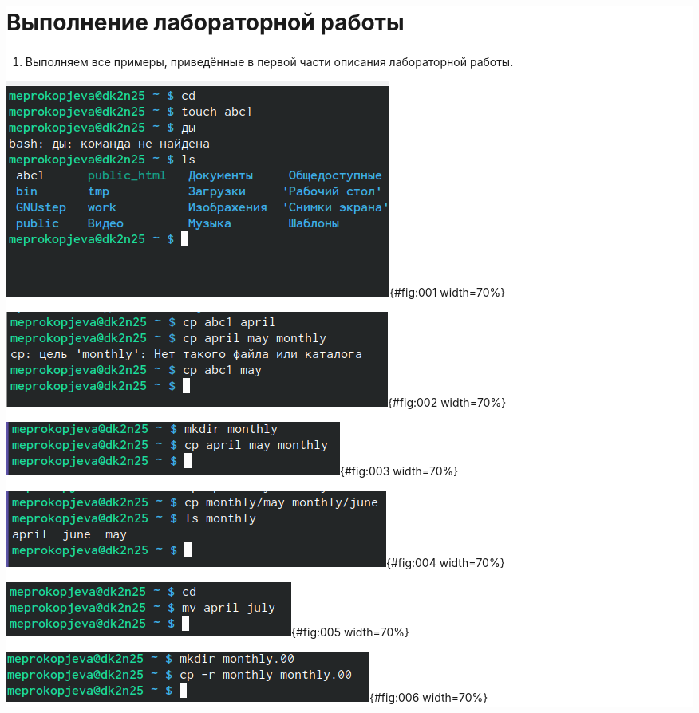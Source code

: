 
# Выполнение лабораторной работы

1. Выполняем все примеры, приведённые в первой части описания лабораторной работы.


![выполнение команд](image/001.png){#fig:001 width=70%}

![выполнение команд](image/002.png){#fig:002 width=70%}

![выполнение команд](image/003.png){#fig:003 width=70%}

![выполнение команд](image/004.png){#fig:004 width=70%}

![выполнение команд](image/005.png){#fig:005 width=70%}

![выполнение команд](image/006.png){#fig:006 width=70%}
